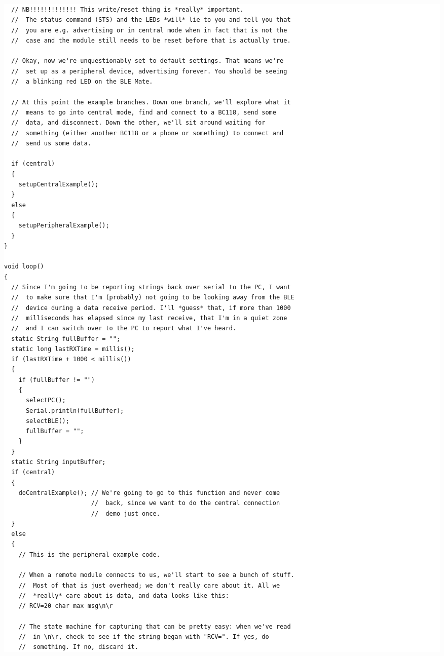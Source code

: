 ```
  // NB!!!!!!!!!!!!! This write/reset thing is *really* important. 
  //  The status command (STS) and the LEDs *will* lie to you and tell you that
  //  you are e.g. advertising or in central mode when in fact that is not the
  //  case and the module still needs to be reset before that is actually true.

  // Okay, now we're unquestionably set to default settings. That means we're
  //  set up as a peripheral device, advertising forever. You should be seeing
  //  a blinking red LED on the BLE Mate.

  // At this point the example branches. Down one branch, we'll explore what it
  //  means to go into central mode, find and connect to a BC118, send some
  //  data, and disconnect. Down the other, we'll sit around waiting for
  //  something (either another BC118 or a phone or something) to connect and
  //  send us some data.

  if (central)
  {
    setupCentralExample(); 
  }
  else
  {
    setupPeripheralExample();
  }
}

void loop()
{
  // Since I'm going to be reporting strings back over serial to the PC, I want
  //  to make sure that I'm (probably) not going to be looking away from the BLE
  //  device during a data receive period. I'll *guess* that, if more than 1000
  //  milliseconds has elapsed since my last receive, that I'm in a quiet zone
  //  and I can switch over to the PC to report what I've heard.
  static String fullBuffer = "";
  static long lastRXTime = millis();
  if (lastRXTime + 1000 < millis())
  {
    if (fullBuffer != "")
    {
      selectPC();
      Serial.println(fullBuffer);
      selectBLE();
      fullBuffer = "";
    }
  }
  static String inputBuffer;
  if (central)
  {
    doCentralExample(); // We're going to go to this function and never come
                        //  back, since we want to do the central connection
                        //  demo just once.
  }
  else
  {
    // This is the peripheral example code.

    // When a remote module connects to us, we'll start to see a bunch of stuff.
    //  Most of that is just overhead; we don't really care about it. All we
    //  *really* care about is data, and data looks like this:
    // RCV=20 char max msg\n\r

    // The state machine for capturing that can be pretty easy: when we've read
    //  in \n\r, check to see if the string began with "RCV=". If yes, do
    //  something. If no, discard it.
```